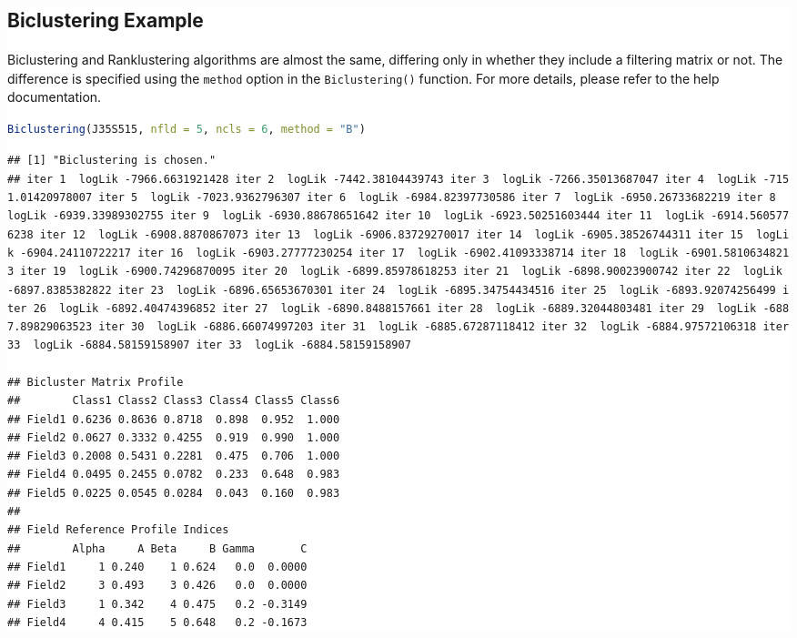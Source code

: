 ## Biclustering Example

Biclustering and Ranklustering algorithms are almost the same, differing
only in whether they include a filtering matrix or not. The difference
is specified using the `method` option in the `Biclustering()` function.
For more details, please refer to the help documentation.

``` r
Biclustering(J35S515, nfld = 5, ncls = 6, method = "B")
```

    ## [1] "Biclustering is chosen."
    ## iter 1  logLik -7966.6631921428 iter 2  logLik -7442.38104439743 iter 3  logLik -7266.35013687047 iter 4  logLik -7151.01420978007 iter 5  logLik -7023.9362796307 iter 6  logLik -6984.82397730586 iter 7  logLik -6950.26733682219 iter 8  logLik -6939.33989302755 iter 9  logLik -6930.88678651642 iter 10  logLik -6923.50251603444 iter 11  logLik -6914.5605776238 iter 12  logLik -6908.8870867073 iter 13  logLik -6906.83729270017 iter 14  logLik -6905.38526744311 iter 15  logLik -6904.24110722217 iter 16  logLik -6903.27777230254 iter 17  logLik -6902.41093338714 iter 18  logLik -6901.58106348213 iter 19  logLik -6900.74296870095 iter 20  logLik -6899.85978618253 iter 21  logLik -6898.90023900742 iter 22  logLik -6897.8385382822 iter 23  logLik -6896.65653670301 iter 24  logLik -6895.34754434516 iter 25  logLik -6893.92074256499 iter 26  logLik -6892.40474396852 iter 27  logLik -6890.8488157661 iter 28  logLik -6889.32044803481 iter 29  logLik -6887.89829063523 iter 30  logLik -6886.66074997203 iter 31  logLik -6885.67287118412 iter 32  logLik -6884.97572106318 iter 33  logLik -6884.58159158907 iter 33  logLik -6884.58159158907

    ## Bicluster Matrix Profile
    ##        Class1 Class2 Class3 Class4 Class5 Class6
    ## Field1 0.6236 0.8636 0.8718  0.898  0.952  1.000
    ## Field2 0.0627 0.3332 0.4255  0.919  0.990  1.000
    ## Field3 0.2008 0.5431 0.2281  0.475  0.706  1.000
    ## Field4 0.0495 0.2455 0.0782  0.233  0.648  0.983
    ## Field5 0.0225 0.0545 0.0284  0.043  0.160  0.983
    ## 
    ## Field Reference Profile Indices
    ##        Alpha     A Beta     B Gamma       C
    ## Field1     1 0.240    1 0.624   0.0  0.0000
    ## Field2     3 0.493    3 0.426   0.0  0.0000
    ## Field3     1 0.342    4 0.475   0.2 -0.3149
    ## Field4     4 0.415    5 0.648   0.2 -0.1673